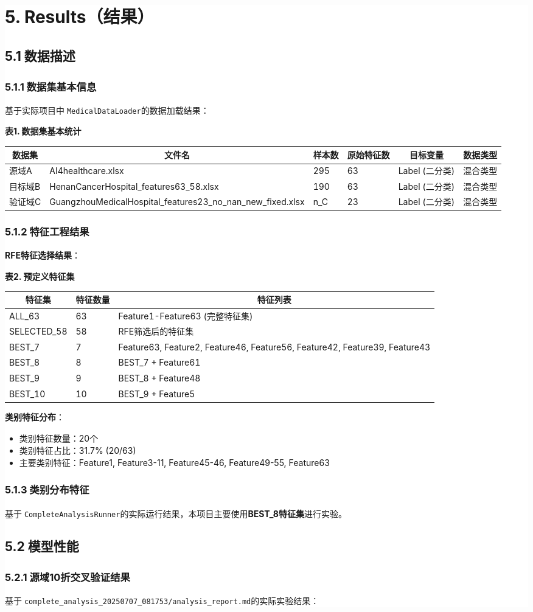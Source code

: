 # 5. Results（结果）

## 5.1 数据描述

### 5.1.1 数据集基本信息

基于实际项目中 `MedicalDataLoader`的数据加载结果：

**表1. 数据集基本统计**

| 数据集  | 文件名                                                    | 样本数 | 原始特征数 | 目标变量       | 数据类型 |
| ------- | --------------------------------------------------------- | ------ | ---------- | -------------- | -------- |
| 源域A   | AI4healthcare.xlsx                                        | 295    | 63         | Label (二分类) | 混合类型 |
| 目标域B | HenanCancerHospital_features63_58.xlsx                    | 190    | 63         | Label (二分类) | 混合类型 |
| 验证域C | GuangzhouMedicalHospital_features23_no_nan_new_fixed.xlsx | n_C    | 23         | Label (二分类) | 混合类型 |

### 5.1.2 特征工程结果

**RFE特征选择结果**：

**表2. 预定义特征集**

| 特征集      | 特征数量 | 特征列表                                                                   |
| ----------- | -------- | -------------------------------------------------------------------------- |
| ALL_63      | 63       | Feature1-Feature63 (完整特征集)                                            |
| SELECTED_58 | 58       | RFE筛选后的特征集                                                          |
| BEST_7      | 7        | Feature63, Feature2, Feature46, Feature56, Feature42, Feature39, Feature43 |
| BEST_8      | 8        | BEST_7 + Feature61                                                         |
| BEST_9      | 9        | BEST_8 + Feature48                                                         |
| BEST_10     | 10       | BEST_9 + Feature5                                                          |

**类别特征分布**：

- 类别特征数量：20个
- 类别特征占比：31.7% (20/63)
- 主要类别特征：Feature1, Feature3-11, Feature45-46, Feature49-55, Feature63

### 5.1.3 类别分布特征

基于 `CompleteAnalysisRunner`的实际运行结果，本项目主要使用**BEST_8特征集**进行实验。

## 5.2 模型性能

### 5.2.1 源域10折交叉验证结果

基于 `complete_analysis_20250707_081753/analysis_report.md`的实际实验结果：
